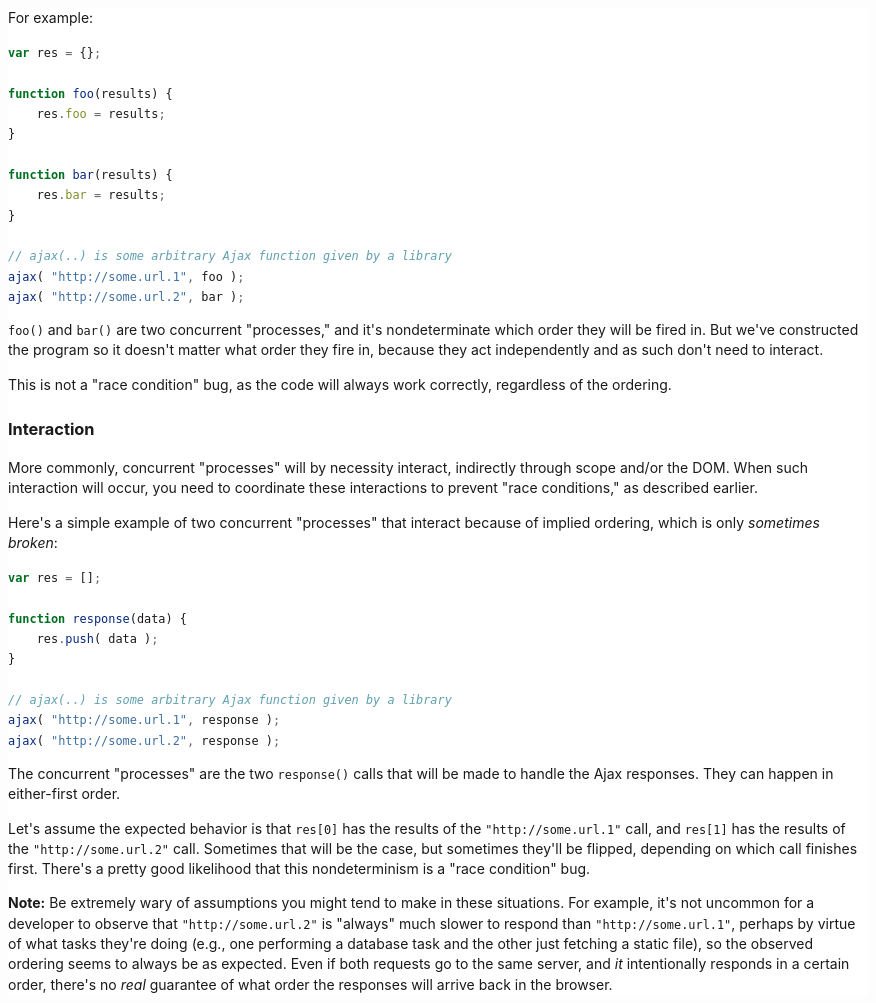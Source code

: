 For example:

```js
var res = {};

function foo(results) {
	res.foo = results;
}

function bar(results) {
	res.bar = results;
}

// ajax(..) is some arbitrary Ajax function given by a library
ajax( "http://some.url.1", foo );
ajax( "http://some.url.2", bar );
```

`foo()` and `bar()` are two concurrent "processes," and it's nondeterminate which order they will be fired in. But we've constructed the program so it doesn't matter what order they fire in, because they act independently and as such don't need to interact.

This is not a "race condition" bug, as the code will always work correctly, regardless of the ordering.

### Interaction

More commonly, concurrent "processes" will by necessity interact, indirectly through scope and/or the DOM. When such interaction will occur, you need to coordinate these interactions to prevent "race conditions," as described earlier.

Here's a simple example of two concurrent "processes" that interact because of implied ordering, which is only *sometimes broken*:

```js
var res = [];

function response(data) {
	res.push( data );
}

// ajax(..) is some arbitrary Ajax function given by a library
ajax( "http://some.url.1", response );
ajax( "http://some.url.2", response );
```

The concurrent "processes" are the two `response()` calls that will be made to handle the Ajax responses. They can happen in either-first order.

Let's assume the expected behavior is that `res[0]` has the results of the `"http://some.url.1"` call, and `res[1]` has the results of the `"http://some.url.2"` call. Sometimes that will be the case, but sometimes they'll be flipped, depending on which call finishes first. There's a pretty good likelihood that this nondeterminism is a "race condition" bug.

**Note:** Be extremely wary of assumptions you might tend to make in these situations. For example, it's not uncommon for a developer to observe that `"http://some.url.2"` is "always" much slower to respond than `"http://some.url.1"`, perhaps by virtue of what tasks they're doing (e.g., one performing a database task and the other just fetching a static file), so the observed ordering seems to always be as expected. Even if both requests go to the same server, and *it* intentionally responds in a certain order, there's no *real* guarantee of what order the responses will arrive back in the browser.
